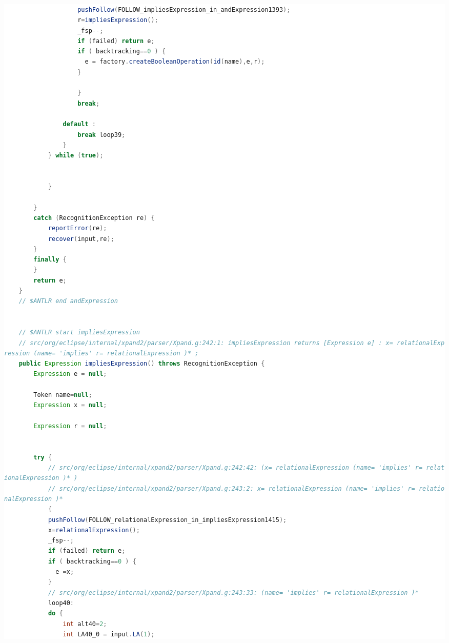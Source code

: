 ```java
            	    pushFollow(FOLLOW_impliesExpression_in_andExpression1393);
            	    r=impliesExpression();
            	    _fsp--;
            	    if (failed) return e;
            	    if ( backtracking==0 ) {
            	      e = factory.createBooleanOperation(id(name),e,r);
            	    }

            	    }
            	    break;

            	default :
            	    break loop39;
                }
            } while (true);


            }

        }
        catch (RecognitionException re) {
            reportError(re);
            recover(input,re);
        }
        finally {
        }
        return e;
    }
    // $ANTLR end andExpression


    // $ANTLR start impliesExpression
    // src/org/eclipse/internal/xpand2/parser/Xpand.g:242:1: impliesExpression returns [Expression e] : x= relationalExpression (name= 'implies' r= relationalExpression )* ;
    public Expression impliesExpression() throws RecognitionException {
        Expression e = null;

        Token name=null;
        Expression x = null;

        Expression r = null;


        try {
            // src/org/eclipse/internal/xpand2/parser/Xpand.g:242:42: (x= relationalExpression (name= 'implies' r= relationalExpression )* )
            // src/org/eclipse/internal/xpand2/parser/Xpand.g:243:2: x= relationalExpression (name= 'implies' r= relationalExpression )*
            {
            pushFollow(FOLLOW_relationalExpression_in_impliesExpression1415);
            x=relationalExpression();
            _fsp--;
            if (failed) return e;
            if ( backtracking==0 ) {
              e =x;
            }
            // src/org/eclipse/internal/xpand2/parser/Xpand.g:243:33: (name= 'implies' r= relationalExpression )*
            loop40:
            do {
                int alt40=2;
                int LA40_0 = input.LA(1);

```